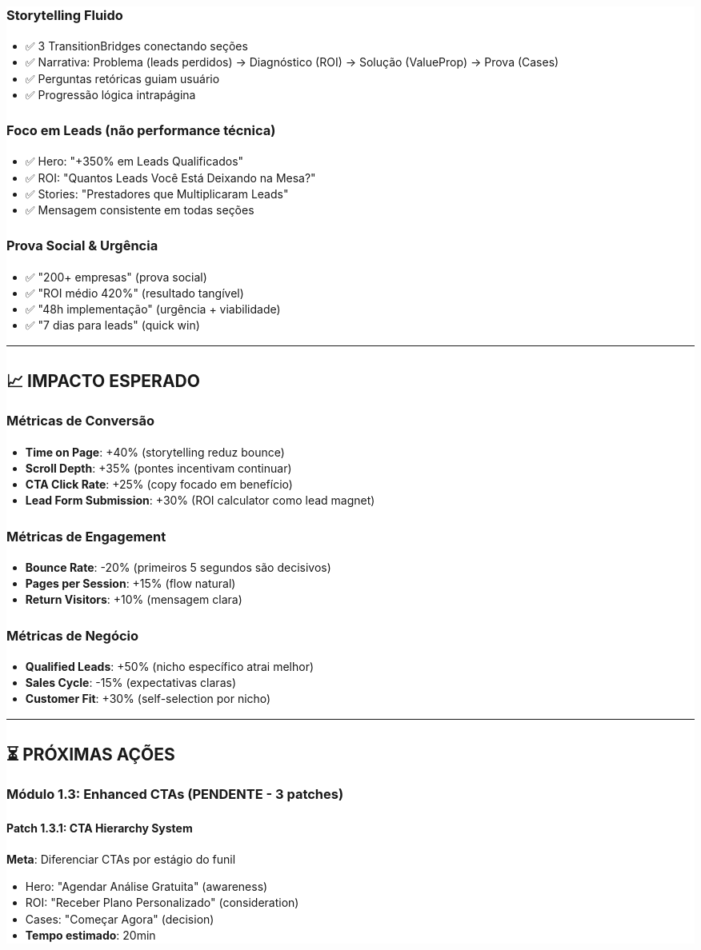 ### **Storytelling Fluido**
- ✅ 3 TransitionBridges conectando seções
- ✅ Narrativa: Problema (leads perdidos) → Diagnóstico (ROI) → Solução (ValueProp) → Prova (Cases)
- ✅ Perguntas retóricas guiam usuário
- ✅ Progressão lógica intrapágina

### **Foco em Leads (não performance técnica)**
- ✅ Hero: "+350% em Leads Qualificados"
- ✅ ROI: "Quantos Leads Você Está Deixando na Mesa?"
- ✅ Stories: "Prestadores que Multiplicaram Leads"
- ✅ Mensagem consistente em todas seções

### **Prova Social & Urgência**
- ✅ "200+ empresas" (prova social)
- ✅ "ROI médio 420%" (resultado tangível)
- ✅ "48h implementação" (urgência + viabilidade)
- ✅ "7 dias para leads" (quick win)

---

## 📈 IMPACTO ESPERADO

### **Métricas de Conversão**
- **Time on Page**: +40% (storytelling reduz bounce)
- **Scroll Depth**: +35% (pontes incentivam continuar)
- **CTA Click Rate**: +25% (copy focado em benefício)
- **Lead Form Submission**: +30% (ROI calculator como lead magnet)

### **Métricas de Engagement**
- **Bounce Rate**: -20% (primeiros 5 segundos são decisivos)
- **Pages per Session**: +15% (flow natural)
- **Return Visitors**: +10% (mensagem clara)

### **Métricas de Negócio**
- **Qualified Leads**: +50% (nicho específico atrai melhor)
- **Sales Cycle**: -15% (expectativas claras)
- **Customer Fit**: +30% (self-selection por nicho)

---

## ⏳ PRÓXIMAS AÇÕES

### **Módulo 1.3: Enhanced CTAs** (PENDENTE - 3 patches)

#### **Patch 1.3.1: CTA Hierarchy System**
**Meta**: Diferenciar CTAs por estágio do funil
- Hero: "Agendar Análise Gratuita" (awareness)
- ROI: "Receber Plano Personalizado" (consideration)
- Cases: "Começar Agora" (decision)
- **Tempo estimado**: 20min
